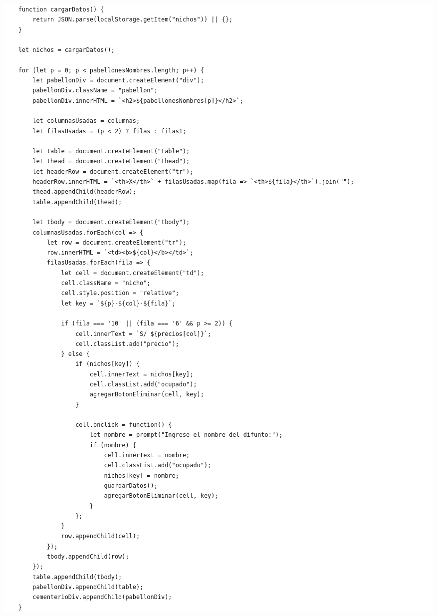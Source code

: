         function cargarDatos() {
            return JSON.parse(localStorage.getItem("nichos")) || {};
        }

        let nichos = cargarDatos();

        for (let p = 0; p < pabellonesNombres.length; p++) {
            let pabellonDiv = document.createElement("div");
            pabellonDiv.className = "pabellon";
            pabellonDiv.innerHTML = `<h2>${pabellonesNombres[p]}</h2>`;

            let columnasUsadas = columnas;
            let filasUsadas = (p < 2) ? filas : filas1;

            let table = document.createElement("table");
            let thead = document.createElement("thead");
            let headerRow = document.createElement("tr");
            headerRow.innerHTML = `<th>X</th>` + filasUsadas.map(fila => `<th>${fila}</th>`).join("");
            thead.appendChild(headerRow);
            table.appendChild(thead);

            let tbody = document.createElement("tbody");
            columnasUsadas.forEach(col => {
                let row = document.createElement("tr");
                row.innerHTML = `<td><b>${col}</b></td>`;
                filasUsadas.forEach(fila => {
                    let cell = document.createElement("td");
                    cell.className = "nicho";
                    cell.style.position = "relative";
                    let key = `${p}-${col}-${fila}`;

                    if (fila === '10' || (fila === '6' && p >= 2)) {
                        cell.innerText = `S/ ${precios[col]}`;
                        cell.classList.add("precio");
                    } else {
                        if (nichos[key]) {
                            cell.innerText = nichos[key];
                            cell.classList.add("ocupado");
                            agregarBotonEliminar(cell, key);
                        }

                        cell.onclick = function() {
                            let nombre = prompt("Ingrese el nombre del difunto:");
                            if (nombre) {
                                cell.innerText = nombre;
                                cell.classList.add("ocupado");
                                nichos[key] = nombre;
                                guardarDatos();
                                agregarBotonEliminar(cell, key);
                            }
                        };
                    }
                    row.appendChild(cell);
                });
                tbody.appendChild(row);
            });
            table.appendChild(tbody);
            pabellonDiv.appendChild(table);
            cementerioDiv.appendChild(pabellonDiv);
        }
